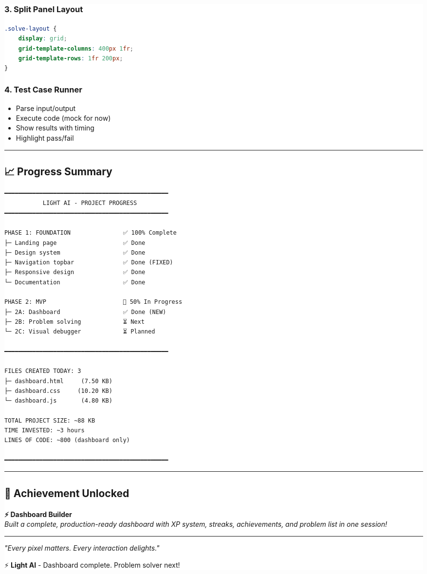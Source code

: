 ### 3. Split Panel Layout
```css
.solve-layout {
    display: grid;
    grid-template-columns: 400px 1fr;
    grid-template-rows: 1fr 200px;
}
```

### 4. Test Case Runner
- Parse input/output
- Execute code (mock for now)
- Show results with timing
- Highlight pass/fail

---

## 📈 Progress Summary

```
━━━━━━━━━━━━━━━━━━━━━━━━━━━━━━━━━━━━━━━━━━━━━━━
           LIGHT AI - PROJECT PROGRESS
━━━━━━━━━━━━━━━━━━━━━━━━━━━━━━━━━━━━━━━━━━━━━━━

PHASE 1: FOUNDATION               ✅ 100% Complete
├─ Landing page                   ✅ Done
├─ Design system                  ✅ Done
├─ Navigation topbar              ✅ Done (FIXED)
├─ Responsive design              ✅ Done
└─ Documentation                  ✅ Done

PHASE 2: MVP                      🔄 50% In Progress
├─ 2A: Dashboard                  ✅ Done (NEW)
├─ 2B: Problem solving            ⏳ Next
└─ 2C: Visual debugger            ⏳ Planned

━━━━━━━━━━━━━━━━━━━━━━━━━━━━━━━━━━━━━━━━━━━━━━━

FILES CREATED TODAY: 3
├─ dashboard.html     (7.50 KB)
├─ dashboard.css     (10.20 KB)
└─ dashboard.js       (4.80 KB)

TOTAL PROJECT SIZE: ~88 KB
TIME INVESTED: ~3 hours
LINES OF CODE: ~800 (dashboard only)

━━━━━━━━━━━━━━━━━━━━━━━━━━━━━━━━━━━━━━━━━━━━━━━
```

---

## 🎉 Achievement Unlocked

**⚡ Dashboard Builder**  
*Built a complete, production-ready dashboard with XP system, streaks, achievements, and problem list in one session!*

---

*"Every pixel matters. Every interaction delights."*

⚡ **Light AI** - Dashboard complete. Problem solver next!
